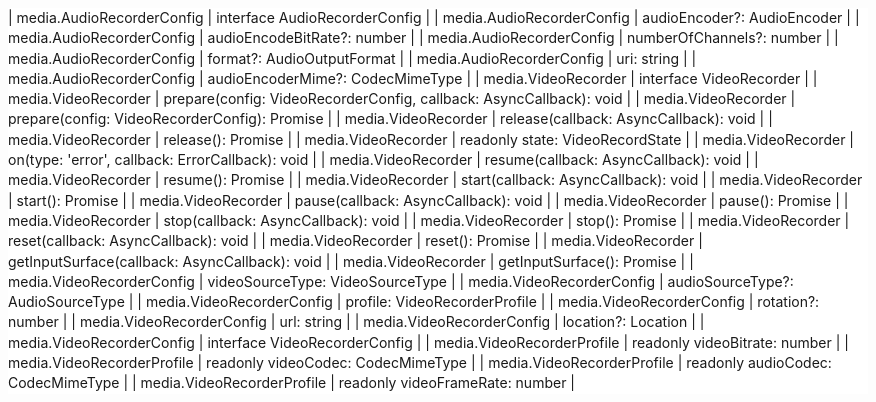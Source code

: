 | media.AudioRecorderConfig  | interface AudioRecorderConfig                                |
| media.AudioRecorderConfig  | audioEncoder?: AudioEncoder                                  |
| media.AudioRecorderConfig  | audioEncodeBitRate?: number                                  |
| media.AudioRecorderConfig  | numberOfChannels?: number                                    |
| media.AudioRecorderConfig  | format?: AudioOutputFormat                                   |
| media.AudioRecorderConfig  | uri: string                                                  |
| media.AudioRecorderConfig  | audioEncoderMime?: CodecMimeType                             |
| media.VideoRecorder        | interface VideoRecorder                                      |
| media.VideoRecorder        | prepare(config: VideoRecorderConfig, callback: AsyncCallback<void>): void |
| media.VideoRecorder        | prepare(config: VideoRecorderConfig): Promise<void>          |
| media.VideoRecorder        | release(callback: AsyncCallback<void>): void                 |
| media.VideoRecorder        | release(): Promise<void>                                     |
| media.VideoRecorder        | readonly state: VideoRecordState                             |
| media.VideoRecorder        | on(type: 'error', callback: ErrorCallback): void             |
| media.VideoRecorder        | resume(callback: AsyncCallback<void>): void                  |
| media.VideoRecorder        | resume(): Promise<void>                                      |
| media.VideoRecorder        | start(callback: AsyncCallback<void>): void                   |
| media.VideoRecorder        | start(): Promise<void>                                       |
| media.VideoRecorder        | pause(callback: AsyncCallback<void>): void                   |
| media.VideoRecorder        | pause(): Promise<void>                                       |
| media.VideoRecorder        | stop(callback: AsyncCallback<void>): void                    |
| media.VideoRecorder        | stop(): Promise<void>                                        |
| media.VideoRecorder        | reset(callback: AsyncCallback<void>): void                   |
| media.VideoRecorder        | reset(): Promise<void>                                       |
| media.VideoRecorder        | getInputSurface(callback: AsyncCallback<string>): void       |
| media.VideoRecorder        | getInputSurface(): Promise<string>                           |
| media.VideoRecorderConfig  | videoSourceType: VideoSourceType                             |
| media.VideoRecorderConfig  | audioSourceType?: AudioSourceType                            |
| media.VideoRecorderConfig  | profile: VideoRecorderProfile                                |
| media.VideoRecorderConfig  | rotation?: number                                            |
| media.VideoRecorderConfig  | url: string                                                  |
| media.VideoRecorderConfig  | location?: Location                                          |
| media.VideoRecorderConfig  | interface VideoRecorderConfig                                |
| media.VideoRecorderProfile | readonly videoBitrate: number                                |
| media.VideoRecorderProfile | readonly videoCodec: CodecMimeType                           |
| media.VideoRecorderProfile | readonly audioCodec: CodecMimeType                           |
| media.VideoRecorderProfile | readonly videoFrameRate: number                              |